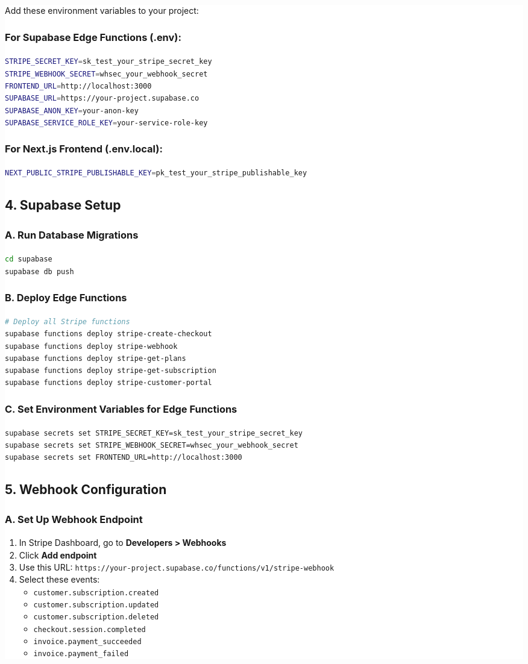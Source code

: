 Add these environment variables to your project:

### For Supabase Edge Functions (.env):
```bash
STRIPE_SECRET_KEY=sk_test_your_stripe_secret_key
STRIPE_WEBHOOK_SECRET=whsec_your_webhook_secret
FRONTEND_URL=http://localhost:3000
SUPABASE_URL=https://your-project.supabase.co
SUPABASE_ANON_KEY=your-anon-key
SUPABASE_SERVICE_ROLE_KEY=your-service-role-key
```

### For Next.js Frontend (.env.local):
```bash
NEXT_PUBLIC_STRIPE_PUBLISHABLE_KEY=pk_test_your_stripe_publishable_key
```

## 4. Supabase Setup

### A. Run Database Migrations
```bash
cd supabase
supabase db push
```

### B. Deploy Edge Functions
```bash
# Deploy all Stripe functions
supabase functions deploy stripe-create-checkout
supabase functions deploy stripe-webhook
supabase functions deploy stripe-get-plans
supabase functions deploy stripe-get-subscription
supabase functions deploy stripe-customer-portal
```

### C. Set Environment Variables for Edge Functions
```bash
supabase secrets set STRIPE_SECRET_KEY=sk_test_your_stripe_secret_key
supabase secrets set STRIPE_WEBHOOK_SECRET=whsec_your_webhook_secret
supabase secrets set FRONTEND_URL=http://localhost:3000
```

## 5. Webhook Configuration

### A. Set Up Webhook Endpoint
1. In Stripe Dashboard, go to **Developers > Webhooks**
2. Click **Add endpoint**
3. Use this URL: `https://your-project.supabase.co/functions/v1/stripe-webhook`
4. Select these events:
   - `customer.subscription.created`
   - `customer.subscription.updated`
   - `customer.subscription.deleted`
   - `checkout.session.completed`
   - `invoice.payment_succeeded`
   - `invoice.payment_failed`
